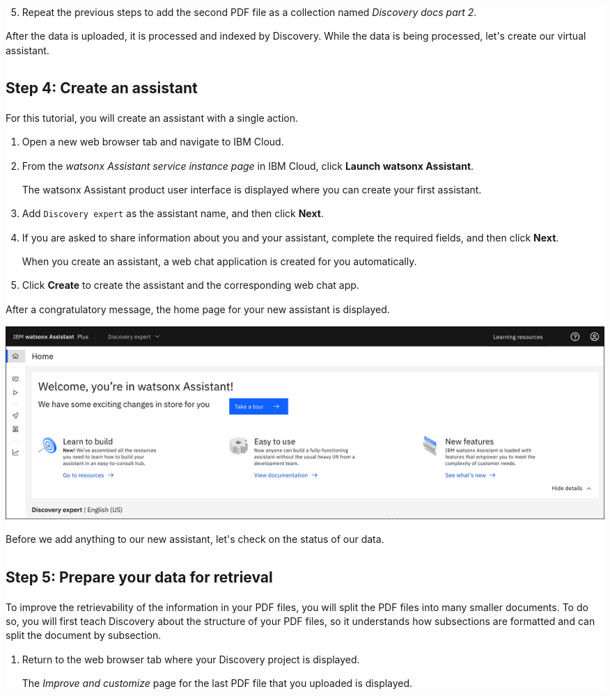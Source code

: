 5. Repeat the previous steps to add the second PDF file as a collection named *Discovery docs part 2*.

After the data is uploaded, it is processed and indexed by Discovery. While the data is being processed, let's create our virtual assistant.

## Step 4: Create an assistant

For this tutorial, you will create an assistant with a single action.

1. Open a new web browser tab and navigate to IBM Cloud.

2. From the *watsonx Assistant service instance page* in IBM Cloud, click **Launch watsonx Assistant**.

   The watsonx Assistant product user interface is displayed where you can create your first assistant.

3. Add ```Discovery expert``` as the assistant name, and then click **Next**.
4. If you are asked to share information about you and your assistant, complete the required fields, and then click **Next**.

   When you create an assistant, a web chat application is created for you automatically.

5. Click **Create** to create the assistant and the corresponding web chat app.

After a congratulatory message, the home page for your new assistant is displayed.

![](../images/204/006.png)

Before we add anything to our new assistant, let's check on the status of our data.

## Step 5: Prepare your data for retrieval

To improve the retrievability of the information in your PDF files, you will split the PDF files into many smaller documents. To do so, you will first teach Discovery about the structure of your PDF files, so it understands how subsections are formatted and can split the document by subsection.

1. Return to the web browser tab where your Discovery project is displayed.

   The *Improve and customize* page for the last PDF file that you uploaded is displayed.
